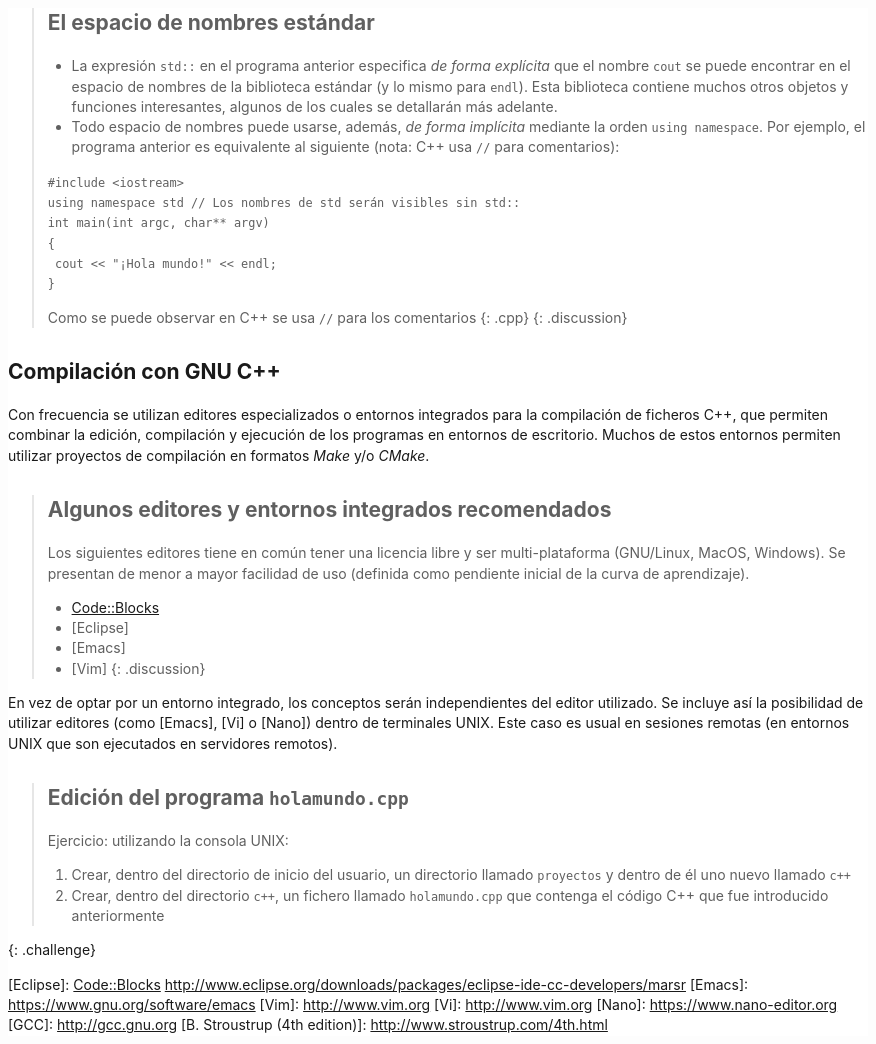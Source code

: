 >
> ## El espacio de nombres estándar
>
> - La expresión `std::` en el programa anterior especifica *de forma explícita* que el nombre `cout` se puede encontrar en el espacio de nombres de la biblioteca estándar (y lo mismo para `endl`). Esta biblioteca contiene muchos otros objetos y funciones interesantes, algunos de los cuales se detallarán más adelante.
> - Todo espacio de nombres puede usarse, además, *de forma implícita* mediante la orden `using namespace`. Por ejemplo, el programa anterior es equivalente al siguiente (nota: C++ usa `//` para comentarios):
>
> ~~~
> #include <iostream>
> using namespace std // Los nombres de std serán visibles sin std::
> int main(int argc, char** argv)
> {
>  cout << "¡Hola mundo!" << endl;
> }
> ~~~
>  Como se puede observar en C++ se usa `//` para los comentarios
> {: .cpp}
{: .discussion}



## Compilación con GNU C++

Con frecuencia se utilizan editores especializados o entornos integrados para la compilación de ficheros C++, que permiten combinar la edición, compilación y ejecución de los programas en entornos de escritorio. Muchos de estos entornos permiten utilizar proyectos de compilación en formatos *Make* y/o *CMake*.

>
> ## Algunos editores y entornos integrados recomendados
>
>  Los siguientes editores tiene en común tener una licencia libre y ser multi-plataforma (GNU/Linux, MacOS, Windows). Se presentan de menor a mayor facilidad de uso (definida como pendiente inicial de la curva de aprendizaje).
>
> - [Code::Blocks]
> - [Eclipse]
> - [Emacs]
> - [Vim]
{: .discussion}

En vez de optar por un entorno integrado, los conceptos serán independientes del editor utilizado. Se incluye así la posibilidad de utilizar editores (como [Emacs], [Vi] o [Nano]) dentro de terminales UNIX. Este caso es usual en sesiones remotas (en entornos UNIX que son ejecutados en servidores remotos).

>
> ## Edición del programa `holamundo.cpp`
>
> Ejercicio: utilizando la consola UNIX:
>
> 1. Crear, dentro del directorio de inicio del usuario, un directorio llamado `proyectos` y dentro de él uno nuevo llamado `c++`
> 2. Crear, dentro del directorio `c++`, un fichero llamado `holamundo.cpp` que contenga el código C++ que fue introducido anteriormente
>
{: .challenge}


[Code::Blocks]: http://www.codeblocks.org
[Eclipse]: [Code::Blocks] http://www.eclipse.org/downloads/packages/eclipse-ide-cc-developers/marsr
[Emacs]: https://www.gnu.org/software/emacs
[Vim]: http://www.vim.org
[Vi]: http://www.vim.org
[Nano]: https://www.nano-editor.org
[GCC]: http://gcc.gnu.org
[B. Stroustrup (4th edition)]: http://www.stroustrup.com/4th.html